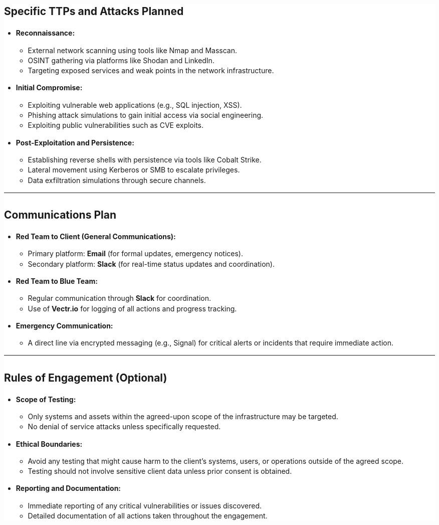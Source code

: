 
## Specific TTPs and Attacks Planned

- **Reconnaissance:**

  - External network scanning using tools like Nmap and Masscan.
  - OSINT gathering via platforms like Shodan and LinkedIn.
  - Targeting exposed services and weak points in the network infrastructure.

- **Initial Compromise:**

  - Exploiting vulnerable web applications (e.g., SQL injection, XSS).
  - Phishing attack simulations to gain initial access via social engineering.
  - Exploiting public vulnerabilities such as CVE exploits.

- **Post-Exploitation and Persistence:**
  - Establishing reverse shells with persistence via tools like Cobalt Strike.
  - Lateral movement using Kerberos or SMB to escalate privileges.
  - Data exfiltration simulations through secure channels.

---

## Communications Plan

- **Red Team to Client (General Communications):**

  - Primary platform: **Email** (for formal updates, emergency notices).
  - Secondary platform: **Slack** (for real-time status updates and coordination).

- **Red Team to Blue Team:**

  - Regular communication through **Slack** for coordination.
  - Use of **Vectr.io** for logging of all actions and progress tracking.

- **Emergency Communication:**
  - A direct line via encrypted messaging (e.g., Signal) for critical alerts or incidents that require immediate action.

---

## Rules of Engagement (Optional)

- **Scope of Testing:**

  - Only systems and assets within the agreed-upon scope of the infrastructure may be targeted.
  - No denial of service attacks unless specifically requested.

- **Ethical Boundaries:**

  - Avoid any testing that might cause harm to the client’s systems, users, or operations outside of the agreed scope.
  - Testing should not involve sensitive client data unless prior consent is obtained.

- **Reporting and Documentation:**
  - Immediate reporting of any critical vulnerabilities or issues discovered.
  - Detailed documentation of all actions taken throughout the engagement.
